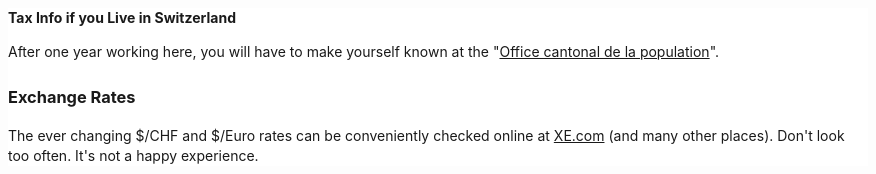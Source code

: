 **Tax Info if you Live in Switzerland**  

After one year working here, you will have to make yourself known at the "[Office cantonal de la population](http://www.geneve.ch/ocp/)".

### Exchange Rates

The ever changing $/CHF and $/Euro rates can be conveniently checked online at [XE.com](http://www.xe.com/ucc/) (and many other places). Don't look too often. It's not a happy experience.
